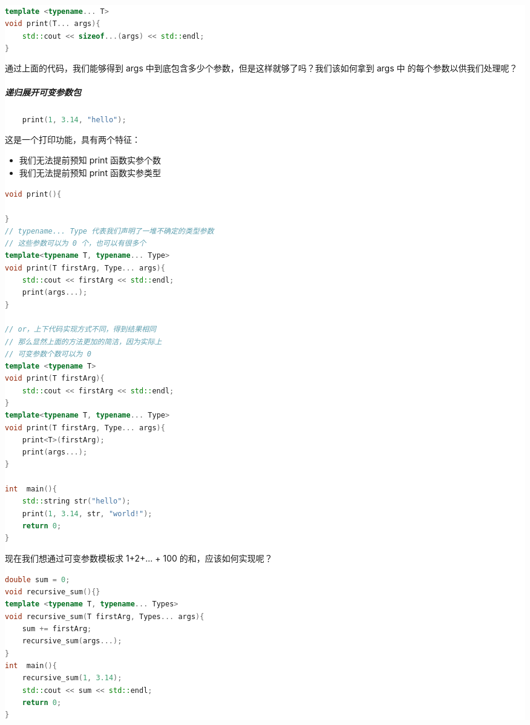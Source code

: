 ```C++
template <typename... T>
void print(T... args){
	std::cout << sizeof...(args) << std::endl;
}
```

通过上面的代码，我们能够得到 args 中到底包含多少个参数，但是这样就够了吗？我们该如何拿到 args 中
的每个参数以供我们处理呢？

##### 递归展开可变参数包

```c++
	print(1, 3.14, "hello");
```

这是一个打印功能，具有两个特征：

* 我们无法提前预知 print 函数实参个数
* 我们无法提前预知 print 函数实参类型

```C++
void print(){

}
// typename... Type 代表我们声明了一堆不确定的类型参数
// 这些参数可以为 0 个，也可以有很多个
template<typename T, typename... Type>
void print(T firstArg, Type... args){
	std::cout << firstArg << std::endl;
	print(args...);
}

// or，上下代码实现方式不同，得到结果相同
// 那么显然上面的方法更加的简洁，因为实际上
// 可变参数个数可以为 0
template <typename T>
void print(T firstArg){
	std::cout << firstArg << std::endl;
}
template<typename T, typename... Type>
void print(T firstArg, Type... args){
	print<T>(firstArg);
	print(args...);
}

int  main(){
	std::string str("hello");
	print(1, 3.14, str, "world!");
	return 0;
}
```

现在我们想通过可变参数模板求 1+2+... + 100 的和，应该如何实现呢？

```C++
double sum = 0;
void recursive_sum(){}
template <typename T, typename... Types>
void recursive_sum(T firstArg, Types... args){
	sum += firstArg;
	recursive_sum(args...);
}
int  main(){
	recursive_sum(1, 3.14);
	std::cout << sum << std::endl;
	return 0;
}
```